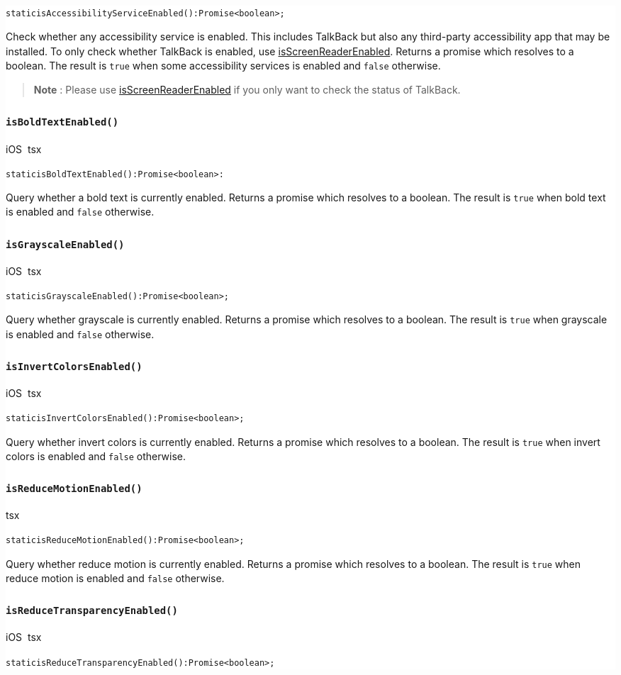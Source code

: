```
staticisAccessibilityServiceEnabled():Promise<boolean>;
```

Check whether any accessibility service is enabled. This includes TalkBack but also any third-party accessibility app that may be installed. To only check whether TalkBack is enabled, use [isScreenReaderEnabled](https://reactnative.dev/docs/0.71/accessibilityinfo#isscreenreaderenabled). Returns a promise which resolves to a boolean. The result is `true` when some accessibility services is enabled and `false` otherwise.
> **Note** : Please use [isScreenReaderEnabled](https://reactnative.dev/docs/0.71/accessibilityinfo#isscreenreaderenabled) if you only want to check the status of TalkBack.
### `isBoldTextEnabled()`
iOS
[​](https://reactnative.dev/docs/0.71/accessibilityinfo#isboldtextenabled-ios "Direct link to isboldtextenabled-ios")
tsx
```
staticisBoldTextEnabled():Promise<boolean>:
```

Query whether a bold text is currently enabled. Returns a promise which resolves to a boolean. The result is `true` when bold text is enabled and `false` otherwise.
### `isGrayscaleEnabled()`
iOS
[​](https://reactnative.dev/docs/0.71/accessibilityinfo#isgrayscaleenabled-ios "Direct link to isgrayscaleenabled-ios")
tsx
```
staticisGrayscaleEnabled():Promise<boolean>;
```

Query whether grayscale is currently enabled. Returns a promise which resolves to a boolean. The result is `true` when grayscale is enabled and `false` otherwise.
### `isInvertColorsEnabled()`
iOS
[​](https://reactnative.dev/docs/0.71/accessibilityinfo#isinvertcolorsenabled-ios "Direct link to isinvertcolorsenabled-ios")
tsx
```
staticisInvertColorsEnabled():Promise<boolean>;
```

Query whether invert colors is currently enabled. Returns a promise which resolves to a boolean. The result is `true` when invert colors is enabled and `false` otherwise.
### `isReduceMotionEnabled()`[​](https://reactnative.dev/docs/0.71/accessibilityinfo#isreducemotionenabled "Direct link to isreducemotionenabled")
tsx
```
staticisReduceMotionEnabled():Promise<boolean>;
```

Query whether reduce motion is currently enabled. Returns a promise which resolves to a boolean. The result is `true` when reduce motion is enabled and `false` otherwise.
### `isReduceTransparencyEnabled()`
iOS
[​](https://reactnative.dev/docs/0.71/accessibilityinfo#isreducetransparencyenabled-ios "Direct link to isreducetransparencyenabled-ios")
tsx
```
staticisReduceTransparencyEnabled():Promise<boolean>;
```

